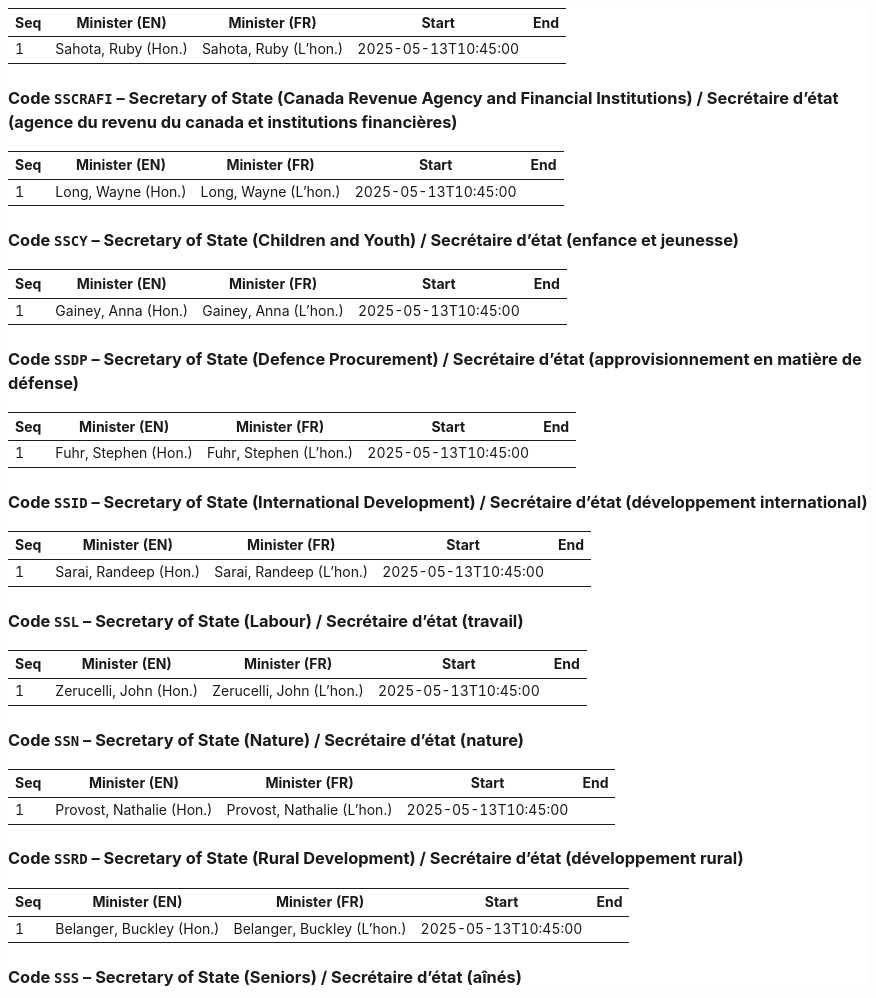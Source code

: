| Seq | Minister (EN) | Minister (FR) | Start | End |
|-----|---------------|---------------|-------|-----|
| 1 | Sahota, Ruby (Hon.) | Sahota, Ruby (L’hon.) | 2025-05-13T10:45:00 |  |
### Code `SSCRAFI` – Secretary of State (Canada Revenue Agency and Financial Institutions) / Secrétaire d’état (agence du revenu du canada et institutions financières)

| Seq | Minister (EN) | Minister (FR) | Start | End |
|-----|---------------|---------------|-------|-----|
| 1 | Long, Wayne (Hon.) | Long, Wayne (L’hon.) | 2025-05-13T10:45:00 |  |
### Code `SSCY` – Secretary of State (Children and Youth) / Secrétaire d’état (enfance et jeunesse)

| Seq | Minister (EN) | Minister (FR) | Start | End |
|-----|---------------|---------------|-------|-----|
| 1 | Gainey, Anna (Hon.) | Gainey, Anna (L’hon.) | 2025-05-13T10:45:00 |  |
### Code `SSDP` – Secretary of State (Defence Procurement) / Secrétaire d’état (approvisionnement en matière de défense)

| Seq | Minister (EN) | Minister (FR) | Start | End |
|-----|---------------|---------------|-------|-----|
| 1 | Fuhr, Stephen (Hon.) | Fuhr, Stephen (L’hon.) | 2025-05-13T10:45:00 |  |
### Code `SSID` – Secretary of State (International Development) / Secrétaire d’état (développement international)

| Seq | Minister (EN) | Minister (FR) | Start | End |
|-----|---------------|---------------|-------|-----|
| 1 | Sarai, Randeep (Hon.) | Sarai, Randeep (L’hon.) | 2025-05-13T10:45:00 |  |
### Code `SSL` – Secretary of State (Labour) / Secrétaire d’état (travail)

| Seq | Minister (EN) | Minister (FR) | Start | End |
|-----|---------------|---------------|-------|-----|
| 1 | Zerucelli, John (Hon.) | Zerucelli, John (L’hon.) | 2025-05-13T10:45:00 |  |
### Code `SSN` – Secretary of State (Nature) / Secrétaire d’état (nature)

| Seq | Minister (EN) | Minister (FR) | Start | End |
|-----|---------------|---------------|-------|-----|
| 1 | Provost, Nathalie (Hon.) | Provost, Nathalie (L’hon.) | 2025-05-13T10:45:00 |  |
### Code `SSRD` – Secretary of State (Rural Development) / Secrétaire d’état (développement rural)

| Seq | Minister (EN) | Minister (FR) | Start | End |
|-----|---------------|---------------|-------|-----|
| 1 | Belanger, Buckley (Hon.) | Belanger, Buckley (L’hon.) | 2025-05-13T10:45:00 |  |
### Code `SSS` – Secretary of State (Seniors) / Secrétaire d’état (aînés)
